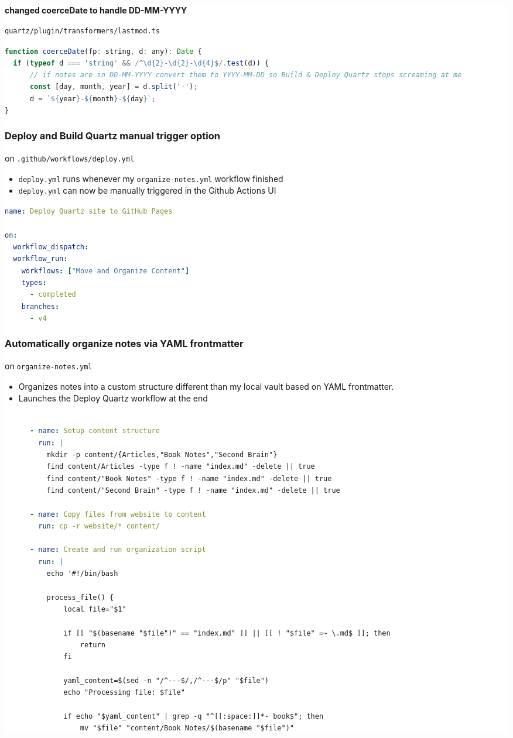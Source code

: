 **changed coerceDate to handle DD-MM-YYYY**
```
quartz/plugin/transformers/lastmod.ts
```

```javascript
function coerceDate(fp: string, d: any): Date {
  if (typeof d === 'string' && /^\d{2}-\d{2}-\d{4}$/.test(d)) {
      // if notes are in DD-MM-YYYY convert them to YYYY-MM-DD so Build & Deploy Quartz stops screaming at me
      const [day, month, year] = d.split('-');
      d = `${year}-${month}-${day}`;
}
```

### Deploy and Build Quartz manual trigger option
on `.github/workflows/deploy.yml`
* `deploy.yml` runs whenever my `organize-notes.yml` workflow finished
* `deploy.yml` can now be manually triggered in the Github Actions UI

```yaml
name: Deploy Quartz site to GitHub Pages
 
on:
  workflow_dispatch:
  workflow_run:
    workflows: ["Move and Organize Content"]
    types:
      - completed
    branches:
      - v4
```
### Automatically organize notes via YAML frontmatter
on `organize-notes.yml`
* Organizes notes into a custom structure different than my local vault based on YAML frontmatter. 
* Launches the Deploy Quartz workflow at the end

```yaml

      - name: Setup content structure
        run: |
          mkdir -p content/{Articles,"Book Notes","Second Brain"}
          find content/Articles -type f ! -name "index.md" -delete || true
          find content/"Book Notes" -type f ! -name "index.md" -delete || true
          find content/"Second Brain" -type f ! -name "index.md" -delete || true

      - name: Copy files from website to content
        run: cp -r website/* content/

      - name: Create and run organization script
        run: |
          echo '#!/bin/bash
          
          process_file() {
              local file="$1"
              
              if [[ "$(basename "$file")" == "index.md" ]] || [[ ! "$file" =~ \.md$ ]]; then
                  return
              fi
              
              yaml_content=$(sed -n "/^---$/,/^---$/p" "$file")
              echo "Processing file: $file"
              
              if echo "$yaml_content" | grep -q "^[[:space:]]*- book$"; then
                  mv "$file" "content/Book Notes/$(basename "$file")"
```